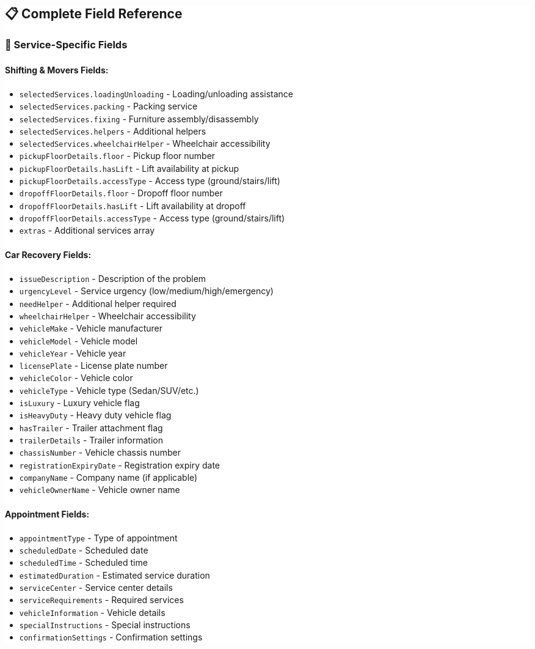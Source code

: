 

## 📋 **Complete Field Reference**

### **🔧 Service-Specific Fields**

#### **Shifting & Movers Fields:**
- `selectedServices.loadingUnloading` - Loading/unloading assistance
- `selectedServices.packing` - Packing service
- `selectedServices.fixing` - Furniture assembly/disassembly
- `selectedServices.helpers` - Additional helpers
- `selectedServices.wheelchairHelper` - Wheelchair accessibility
- `pickupFloorDetails.floor` - Pickup floor number
- `pickupFloorDetails.hasLift` - Lift availability at pickup
- `pickupFloorDetails.accessType` - Access type (ground/stairs/lift)
- `dropoffFloorDetails.floor` - Dropoff floor number
- `dropoffFloorDetails.hasLift` - Lift availability at dropoff
- `dropoffFloorDetails.accessType` - Access type (ground/stairs/lift)
- `extras` - Additional services array

#### **Car Recovery Fields:**
- `issueDescription` - Description of the problem
- `urgencyLevel` - Service urgency (low/medium/high/emergency)
- `needHelper` - Additional helper required
- `wheelchairHelper` - Wheelchair accessibility
- `vehicleMake` - Vehicle manufacturer
- `vehicleModel` - Vehicle model
- `vehicleYear` - Vehicle year
- `licensePlate` - License plate number
- `vehicleColor` - Vehicle color
- `vehicleType` - Vehicle type (Sedan/SUV/etc.)
- `isLuxury` - Luxury vehicle flag
- `isHeavyDuty` - Heavy duty vehicle flag
- `hasTrailer` - Trailer attachment flag
- `trailerDetails` - Trailer information
- `chassisNumber` - Vehicle chassis number
- `registrationExpiryDate` - Registration expiry date
- `companyName` - Company name (if applicable)
- `vehicleOwnerName` - Vehicle owner name

#### **Appointment Fields:**
- `appointmentType` - Type of appointment
- `scheduledDate` - Scheduled date
- `scheduledTime` - Scheduled time
- `estimatedDuration` - Estimated service duration
- `serviceCenter` - Service center details
- `serviceRequirements` - Required services
- `vehicleInformation` - Vehicle details
- `specialInstructions` - Special instructions
- `confirmationSettings` - Confirmation settings
